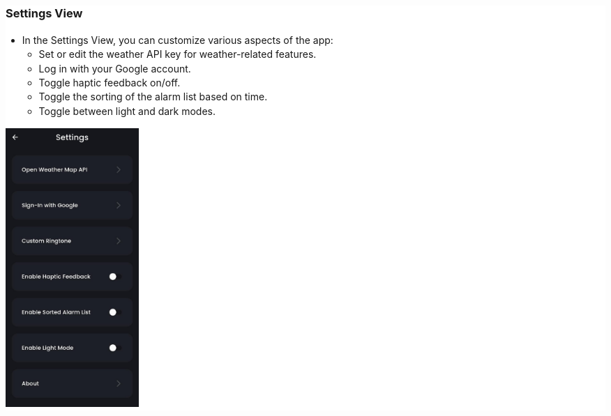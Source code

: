 ### Settings View

- In the Settings View, you can customize various aspects of the app:
  - Set or edit the weather API key for weather-related features.
  - Log in with your Google account.
  - Toggle haptic feedback on/off.
  - Toggle the sorting of the alarm list based on time.
  - Toggle between light and dark modes.

<img src="./assets/images/readme/settings.jpg" height="400" alt="settings">
